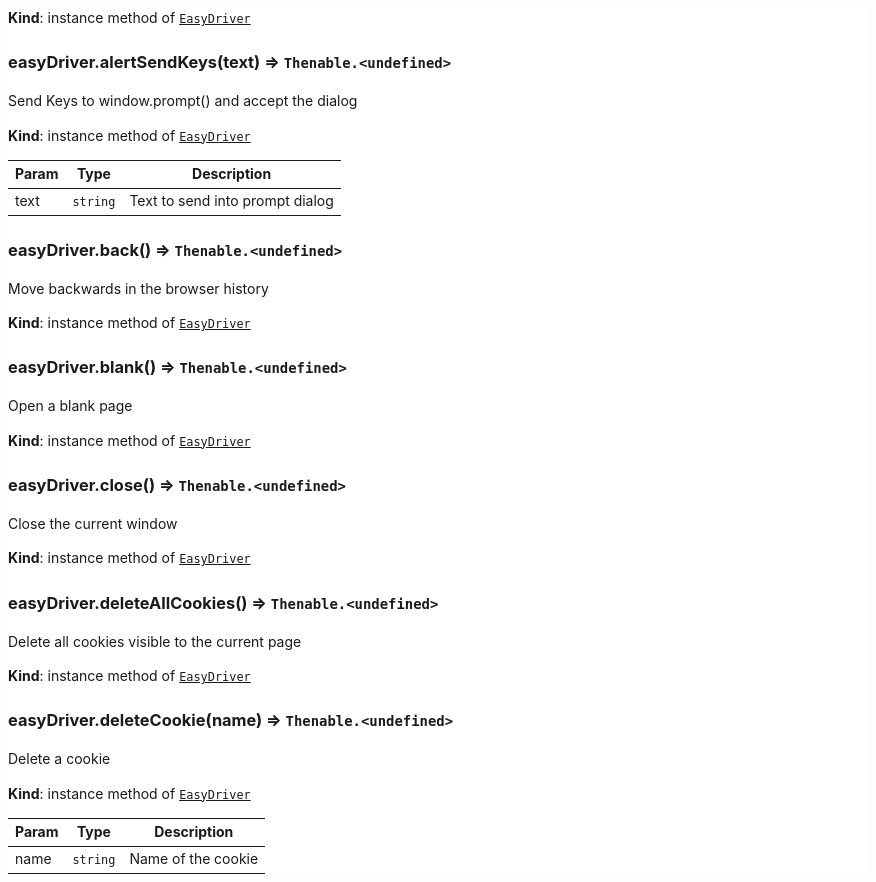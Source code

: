 **Kind**: instance method of <code>[EasyDriver](#EasyDriver)</code>  
<a name="EasyDriver+alertSendKeys"></a>

### easyDriver.alertSendKeys(text) ⇒ <code>Thenable.&lt;undefined&gt;</code>
Send Keys to window.prompt() and accept the dialog

**Kind**: instance method of <code>[EasyDriver](#EasyDriver)</code>  

| Param | Type | Description |
| --- | --- | --- |
| text | <code>string</code> | Text to send into prompt dialog |

<a name="EasyDriver+back"></a>

### easyDriver.back() ⇒ <code>Thenable.&lt;undefined&gt;</code>
Move backwards in the browser history

**Kind**: instance method of <code>[EasyDriver](#EasyDriver)</code>  
<a name="EasyDriver+blank"></a>

### easyDriver.blank() ⇒ <code>Thenable.&lt;undefined&gt;</code>
Open a blank page

**Kind**: instance method of <code>[EasyDriver](#EasyDriver)</code>  
<a name="EasyDriver+close"></a>

### easyDriver.close() ⇒ <code>Thenable.&lt;undefined&gt;</code>
Close the current window

**Kind**: instance method of <code>[EasyDriver](#EasyDriver)</code>  
<a name="EasyDriver+deleteAllCookies"></a>

### easyDriver.deleteAllCookies() ⇒ <code>Thenable.&lt;undefined&gt;</code>
Delete all cookies visible to the current page

**Kind**: instance method of <code>[EasyDriver](#EasyDriver)</code>  
<a name="EasyDriver+deleteCookie"></a>

### easyDriver.deleteCookie(name) ⇒ <code>Thenable.&lt;undefined&gt;</code>
Delete a cookie

**Kind**: instance method of <code>[EasyDriver](#EasyDriver)</code>  

| Param | Type | Description |
| --- | --- | --- |
| name | <code>string</code> | Name of the cookie |
